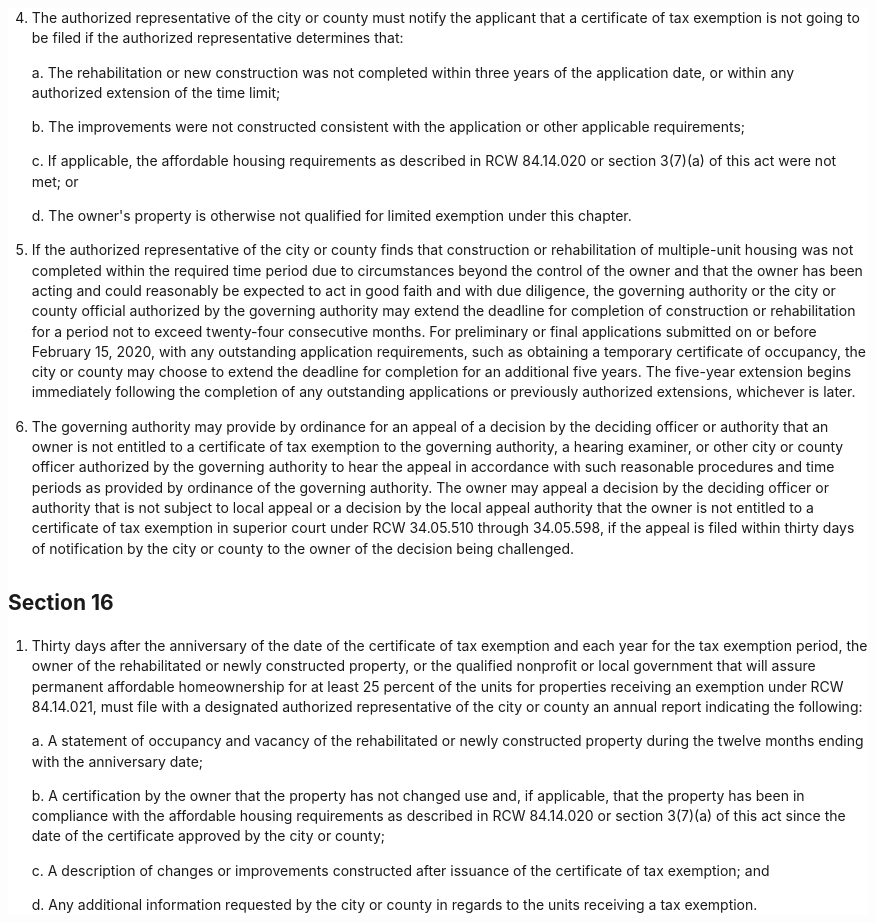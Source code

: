 4. The authorized representative of the city or county must notify the applicant that a certificate of tax exemption is not going to be filed if the authorized representative determines that:

    a. The rehabilitation or new construction was not completed within three years of the application date, or within any authorized extension of the time limit;

    b. The improvements were not constructed consistent with the application or other applicable requirements;

    c. If applicable, the affordable housing requirements as described in RCW 84.14.020 or section 3(7)(a) of this act were not met; or

    d. The owner's property is otherwise not qualified for limited exemption under this chapter.

5. If the authorized representative of the city or county finds that construction or rehabilitation of multiple-unit housing was not completed within the required time period due to circumstances beyond the control of the owner and that the owner has been acting and could reasonably be expected to act in good faith and with due diligence, the governing authority or the city or county official authorized by the governing authority may extend the deadline for completion of construction or rehabilitation for a period not to exceed twenty-four consecutive months. For preliminary or final applications submitted on or before February 15, 2020, with any outstanding application requirements, such as obtaining a temporary certificate of occupancy, the city or county may choose to extend the deadline for completion for an additional five years. The five-year extension begins immediately following the completion of any outstanding applications or previously authorized extensions, whichever is later.

6. The governing authority may provide by ordinance for an appeal of a decision by the deciding officer or authority that an owner is not entitled to a certificate of tax exemption to the governing authority, a hearing examiner, or other city or county officer authorized by the governing authority to hear the appeal in accordance with such reasonable procedures and time periods as provided by ordinance of the governing authority. The owner may appeal a decision by the deciding officer or authority that is not subject to local appeal or a decision by the local appeal authority that the owner is not entitled to a certificate of tax exemption in superior court under RCW 34.05.510 through 34.05.598, if the appeal is filed within thirty days of notification by the city or county to the owner of the decision being challenged.

## Section 16
1. Thirty days after the anniversary of the date of the certificate of tax exemption and each year for the tax exemption period, the owner of the rehabilitated or newly constructed property, or the qualified nonprofit or local government that will assure permanent affordable homeownership for at least 25 percent of the units for properties receiving an exemption under RCW 84.14.021, must file with a designated authorized representative of the city or county an annual report indicating the following:

    a. A statement of occupancy and vacancy of the rehabilitated or newly constructed property during the twelve months ending with the anniversary date;

    b. A certification by the owner that the property has not changed use and, if applicable, that the property has been in compliance with the affordable housing requirements as described in RCW 84.14.020 or section 3(7)(a) of this act since the date of the certificate approved by the city or county;

    c. A description of changes or improvements constructed after issuance of the certificate of tax exemption; and

    d. Any additional information requested by the city or county in regards to the units receiving a tax exemption.
